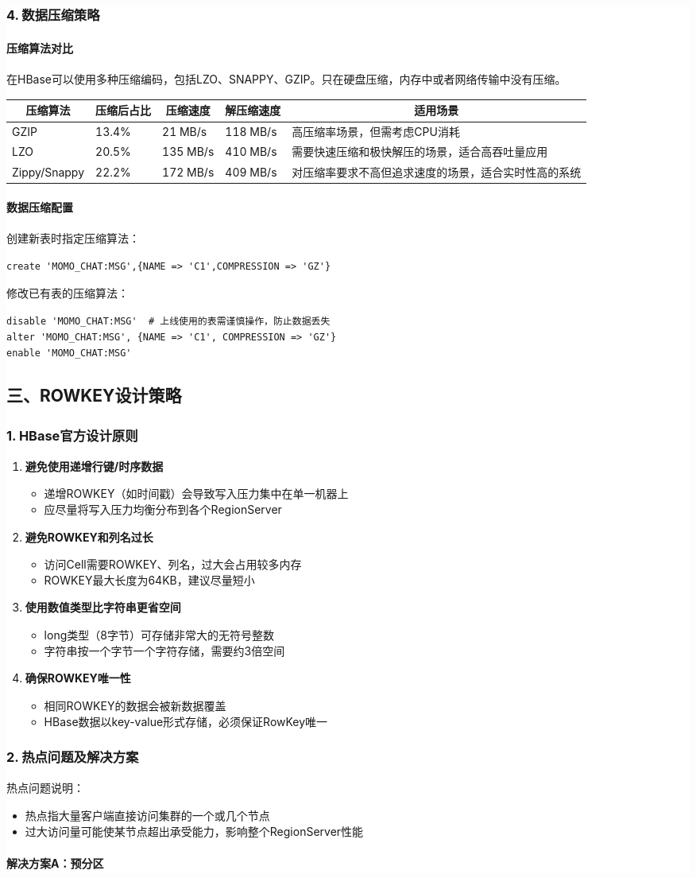 ### 4. 数据压缩策略

#### 压缩算法对比
在HBase可以使用多种压缩编码，包括LZO、SNAPPY、GZIP。只在硬盘压缩，内存中或者网络传输中没有压缩。

| 压缩算法       | 压缩后占比 | 压缩速度   | 解压缩速度   | 适用场景 |
| ------------- | ---------- | ---------- | ------------ | ------- |
| GZIP          | 13.4%      | 21 MB/s    | 118 MB/s     | 高压缩率场景，但需考虑CPU消耗 |
| LZO           | 20.5%      | 135 MB/s   | 410 MB/s     | 需要快速压缩和极快解压的场景，适合高吞吐量应用 |
| Zippy/Snappy  | 22.2%      | 172 MB/s   | 409 MB/s     | 对压缩率要求不高但追求速度的场景，适合实时性高的系统 |

#### 数据压缩配置
创建新表时指定压缩算法：
  ```shell
  create 'MOMO_CHAT:MSG',{NAME => 'C1',COMPRESSION => 'GZ'}
  ```

修改已有表的压缩算法：
  ```shell
disable 'MOMO_CHAT:MSG'  # 上线使用的表需谨慎操作，防止数据丢失
  alter 'MOMO_CHAT:MSG', {NAME => 'C1', COMPRESSION => 'GZ'}
  enable 'MOMO_CHAT:MSG'
  ```

## 三、ROWKEY设计策略

### 1. HBase官方设计原则

1. **避免使用递增行键/时序数据**
   - 递增ROWKEY（如时间戳）会导致写入压力集中在单一机器上
   - 应尽量将写入压力均衡分布到各个RegionServer

2. **避免ROWKEY和列名过长**
    - 访问Cell需要ROWKEY、列名，过大会占用较多内存
    - ROWKEY最大长度为64KB，建议尽量短小

3. **使用数值类型比字符串更省空间**
    - long类型（8字节）可存储非常大的无符号整数
    - 字符串按一个字节一个字符存储，需要约3倍空间

4. **确保ROWKEY唯一性**
    - 相同ROWKEY的数据会被新数据覆盖
    - HBase数据以key-value形式存储，必须保证RowKey唯一

### 2. 热点问题及解决方案

热点问题说明：
- 热点指大量客户端直接访问集群的一个或几个节点
- 过大访问量可能使某节点超出承受能力，影响整个RegionServer性能

#### 解决方案A：预分区
